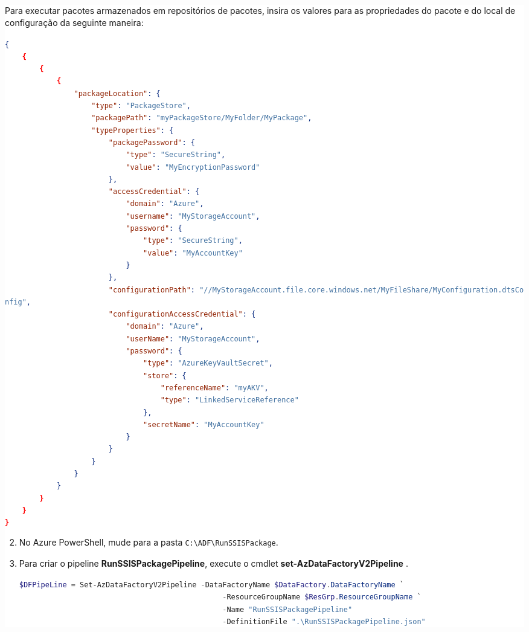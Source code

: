    Para executar pacotes armazenados em repositórios de pacotes, insira os valores para as propriedades do pacote e do local de configuração da seguinte maneira:

   ```json
   {
       {
           {
               {
                   "packageLocation": {
                       "type": "PackageStore",
                       "packagePath": "myPackageStore/MyFolder/MyPackage",
                       "typeProperties": {
                           "packagePassword": {
                               "type": "SecureString",
                               "value": "MyEncryptionPassword"
                           },
                           "accessCredential": {
                               "domain": "Azure",
                               "username": "MyStorageAccount",
                               "password": {
                                   "type": "SecureString",
                                   "value": "MyAccountKey"
                               }
                           },
                           "configurationPath": "//MyStorageAccount.file.core.windows.net/MyFileShare/MyConfiguration.dtsConfig",
                           "configurationAccessCredential": {
                               "domain": "Azure",
                               "userName": "MyStorageAccount",
                               "password": {
                                   "type": "AzureKeyVaultSecret",
                                   "store": {
                                       "referenceName": "myAKV",
                                       "type": "LinkedServiceReference"
                                   },
                                   "secretName": "MyAccountKey"
                               }
                           }
                       }
                   }
               }
           }
       }
   }
   ```

2. No Azure PowerShell, mude para a pasta `C:\ADF\RunSSISPackage`.

3. Para criar o pipeline **RunSSISPackagePipeline**, execute o cmdlet **set-AzDataFactoryV2Pipeline** .

   ```powershell
   $DFPipeLine = Set-AzDataFactoryV2Pipeline -DataFactoryName $DataFactory.DataFactoryName `
                                                  -ResourceGroupName $ResGrp.ResourceGroupName `
                                                  -Name "RunSSISPackagePipeline"
                                                  -DefinitionFile ".\RunSSISPackagePipeline.json"
   ```
